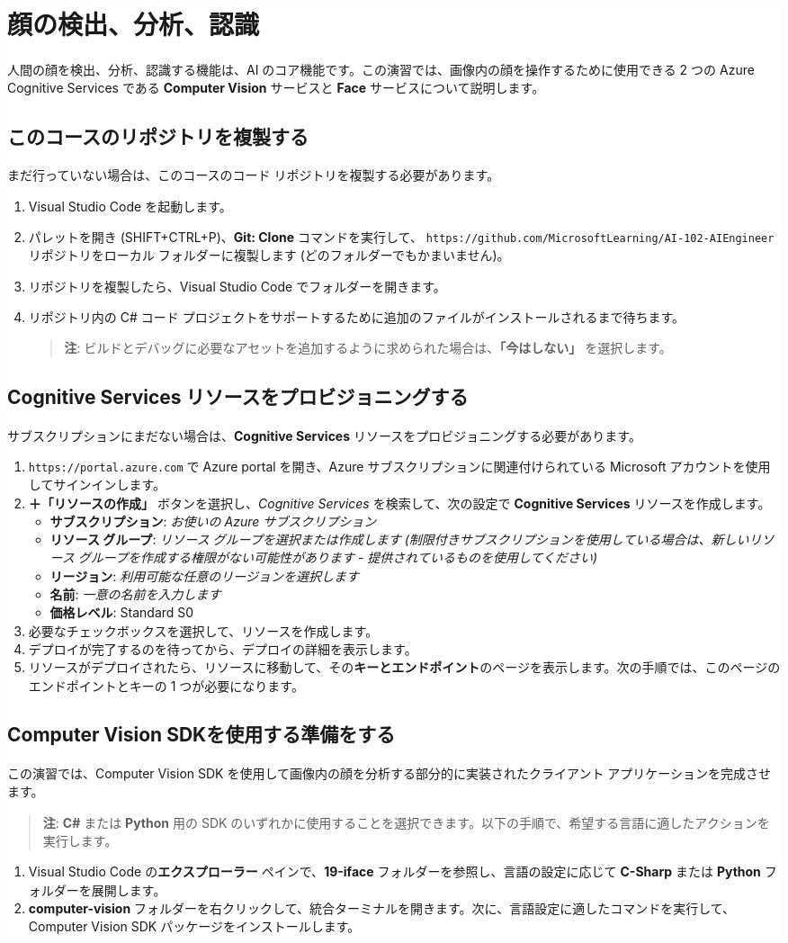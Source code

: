 ﻿---
lab:
    title: '顔の検出、分析、認識'
    module: 'モジュール 10 - 顔の検出、分析、認識'
---

# 顔の検出、分析、認識

人間の顔を検出、分析、認識する機能は、AI のコア機能です。この演習では、画像内の顔を操作するために使用できる 2 つの Azure Cognitive Services である **Computer Vision** サービスと **Face** サービスについて説明します。

## このコースのリポジトリを複製する

まだ行っていない場合は、このコースのコード リポジトリを複製する必要があります。

1. Visual Studio Code を起動します。
2. パレットを開き (SHIFT+CTRL+P)、**Git: Clone** コマンドを実行して、 `https://github.com/MicrosoftLearning/AI-102-AIEngineer` リポジトリをローカル フォルダーに複製します (どのフォルダーでもかまいません)。
3. リポジトリを複製したら、Visual Studio Code でフォルダーを開きます。
4. リポジトリ内の C# コード プロジェクトをサポートするために追加のファイルがインストールされるまで待ちます。

    > **注**: ビルドとデバッグに必要なアセットを追加するように求められた場合は、**「今はしない」** を選択します。

## Cognitive Services リソースをプロビジョニングする

サブスクリプションにまだない場合は、**Cognitive Services** リソースをプロビジョニングする必要があります。

1. `https://portal.azure.com` で Azure portal を開き、Azure サブスクリプションに関連付けられている Microsoft アカウントを使用してサインインします。
2. **&#65291;「リソースの作成」** ボタンを選択し、*Cognitive Services* を検索して、次の設定で **Cognitive Services** リソースを作成します。
    - **サブスクリプション**: *お使いの Azure サブスクリプション*
    - **リソース グループ**: *リソース グループを選択または作成します (制限付きサブスクリプションを使用している場合は、新しいリソース グループを作成する権限がない可能性があります - 提供されているものを使用してください)*
    - **リージョン**: *利用可能な任意のリージョンを選択します*
    - **名前**: *一意の名前を入力します*
    - **価格レベル**: Standard S0
3. 必要なチェックボックスを選択して、リソースを作成します。
4. デプロイが完了するのを待ってから、デプロイの詳細を表示します。
5. リソースがデプロイされたら、リソースに移動して、その**キーとエンドポイント**のページを表示します。次の手順では、このページのエンドポイントとキーの 1 つが必要になります。

## Computer Vision SDKを使用する準備をする

この演習では、Computer Vision SDK を使用して画像内の顔を分析する部分的に実装されたクライアント アプリケーションを完成させます。

> **注**: **C#** または **Python** 用の SDK のいずれかに使用することを選択できます。以下の手順で、希望する言語に適したアクションを実行します。

1. Visual Studio Code の**エクスプローラー** ペインで、**19-iface** フォルダーを参照し、言語の設定に応じて **C-Sharp** または **Python** フォルダーを展開します。
2. **computer-vision** フォルダーを右クリックして、統合ターミナルを開きます。次に、言語設定に適したコマンドを実行して、Computer Vision SDK パッケージをインストールします。
